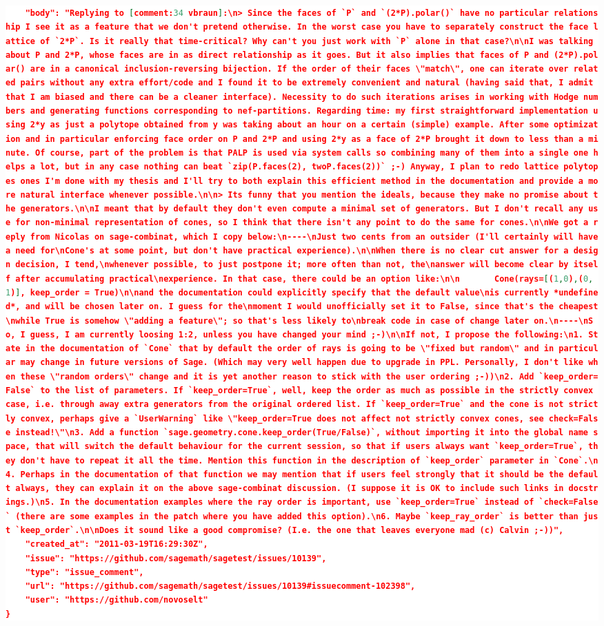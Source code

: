 ```json
    "body": "Replying to [comment:34 vbraun]:\n> Since the faces of `P` and `(2*P).polar()` have no particular relationship I see it as a feature that we don't pretend otherwise. In the worst case you have to separately construct the face lattice of `2*P`. Is it really that time-critical? Why can't you just work with `P` alone in that case?\n\nI was talking about P and 2*P, whose faces are in as direct relationship as it goes. But it also implies that faces of P and (2*P).polar() are in a canonical inclusion-reversing bijection. If the order of their faces \"match\", one can iterate over related pairs without any extra effort/code and I found it to be extremely convenient and natural (having said that, I admit that I am biased and there can be a cleaner interface). Necessity to do such iterations arises in working with Hodge numbers and generating functions corresponding to nef-partitions. Regarding time: my first straightforward implementation using 2*y as just a polytope obtained from y was taking about an hour on a certain (simple) example. After some optimization and in particular enforcing face order on P and 2*P and using 2*y as a face of 2*P brought it down to less than a minute. Of course, part of the problem is that PALP is used via system calls so combining many of them into a single one helps a lot, but in any case nothing can beat `zip(P.faces(2), twoP.faces(2))` ;-) Anyway, I plan to redo lattice polytopes ones I'm done with my thesis and I'll try to both explain this efficient method in the documentation and provide a more natural interface whenever possible.\n\n> Its funny that you mention the ideals, because they make no promise about the generators.\n\nI meant that by default they don't even compute a minimal set of generators. But I don't recall any use for non-minimal representation of cones, so I think that there isn't any point to do the same for cones.\n\nWe got a reply from Nicolas on sage-combinat, which I copy below:\n----\nJust two cents from an outsider (I'll certainly will have a need for\nCone's at some point, but don't have practical experience).\n\nWhen there is no clear cut answer for a design decision, I tend,\nwhenever possible, to just postpone it; more often than not, the\nanswer will become clear by itself after accumulating practical\nexperience. In that case, there could be an option like:\n\n       Cone(rays=[(1,0),(0,1)], keep_order = True)\n\nand the documentation could explicitly specify that the default value\nis currently *undefined*, and will be chosen later on. I guess for the\nmoment I would unofficially set it to False, since that's the cheapest\nwhile True is somehow \"adding a feature\"; so that's less likely to\nbreak code in case of change later on.\n----\nSo, I guess, I am currently loosing 1:2, unless you have changed your mind ;-)\n\nIf not, I propose the following:\n1. State in the documentation of `Cone` that by default the order of rays is going to be \"fixed but random\" and in particular may change in future versions of Sage. (Which may very well happen due to upgrade in PPL. Personally, I don't like when these \"random orders\" change and it is yet another reason to stick with the user ordering ;-))\n2. Add `keep_order=False` to the list of parameters. If `keep_order=True`, well, keep the order as much as possible in the strictly convex case, i.e. through away extra generators from the original ordered list. If `keep_order=True` and the cone is not strictly convex, perhaps give a `UserWarning` like \"keep_order=True does not affect not strictly convex cones, see check=False instead!\"\n3. Add a function `sage.geometry.cone.keep_order(True/False)`, without importing it into the global name space, that will switch the default behaviour for the current session, so that if users always want `keep_order=True`, they don't have to repeat it all the time. Mention this function in the description of `keep_order` parameter in `Cone`.\n4. Perhaps in the documentation of that function we may mention that if users feel strongly that it should be the default always, they can explain it on the above sage-combinat discussion. (I suppose it is OK to include such links in docstrings.)\n5. In the documentation examples where the ray order is important, use `keep_order=True` instead of `check=False` (there are some examples in the patch where you have added this option).\n6. Maybe `keep_ray_order` is better than just `keep_order`.\n\nDoes it sound like a good compromise? (I.e. the one that leaves everyone mad (c) Calvin ;-))",
    "created_at": "2011-03-19T16:29:30Z",
    "issue": "https://github.com/sagemath/sagetest/issues/10139",
    "type": "issue_comment",
    "url": "https://github.com/sagemath/sagetest/issues/10139#issuecomment-102398",
    "user": "https://github.com/novoselt"
}
```
